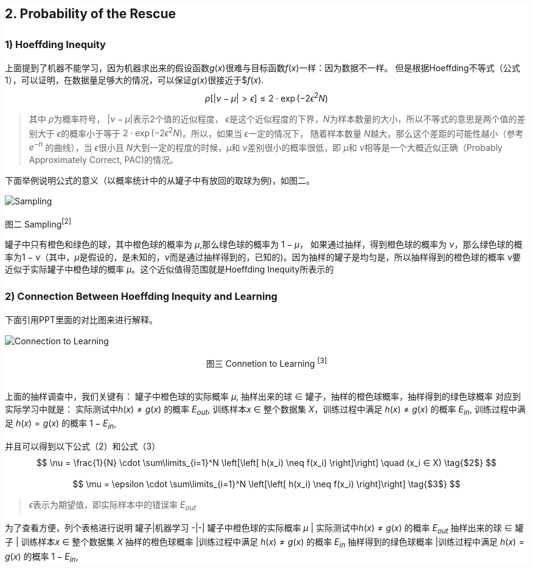 ## 2. Probability of the Rescue

### 1) Hoeffding Inequity
上面提到了机器不能学习，因为机器求出来的假设函数$g(x)$很难与目标函数$f(x)$一样：因为数据不一样。 但是根据Hoeffding不等式（公式1），可以证明，在数据量足够大的情况，可以保证$g(x)$很接近于$$f(x)$.
$$
\rho \left[ \lvert \nu - \mu \rvert  > \epsilon\right ] \leq 2 \cdot \exp \left( -2 \epsilon^2 N \right)
\tag{$1$}
$$
>其中 $\rho$为概率符号， $\lvert \nu - \mu \rvert$表示2个值的近似程度， $\epsilon$是这个近似程度的下界，$N$为样本数量的大小，所以不等式的意思是两个值的差别大于 $\epsilon$的概率小于等于 $2 \cdot \exp \left( -2 \epsilon^2 N \right)$。所以，如果当 $\epsilon$一定的情况下， 随着样本数量 $N$越大，那么这个差距的可能性越小（参考 $e^{-n}$ 的曲线），当 $\epsilon$很小且 $N$大到一定的程度的时候，$\mu$和 $\nu$差别很小的概率很低，即 $\mu$和 $\nu$相等是一个大概近似正确（Probably Approximately Correct, PAC)的情况。


下面举例说明公式的意义（以概率统计中的从罐子中有放回的取球为例)，如图二。

![Sampling](https://raw.githubusercontent.com/JasonDean-1/MarkdownPhoto/36d1fe3ba6ea839628bebdfebf2dc55e1ca202d4/MachineLearning/Machine%20Learning%20Foundation%20--%20Hsuan-Tien%20Lin%20in%20NTU/chapter4-2%20Sampling.png)

图二 Sampling<sup>[2]</sup>


罐子中只有橙色和绿色的球，其中橙色球的概率为 $\mu$,那么绿色球的概率为 $1-\mu$， 如果通过抽样，得到橙色球的概率为 $\nu$，那么绿色球的概率为$1-\nu$（其中，$\mu$是假设的，是未知的，$\nu$而是通过抽样得到的，已知的)。因为抽样的罐子是均匀是，所以抽样得到的橙色球的概率 $\nu$要近似于实际罐子中橙色球的概率 $\mu$。这个近似值得范围就是Hoeffding Inequity所表示的


### 2) Connection Between Hoeffding Inequity and Learning
下面引用PPT里面的对比图来进行解释。

![Connection to Learning](https://raw.githubusercontent.com/JasonDean-1/MarkdownPhoto/a1422a508266710d0f3a0b90c5227c7400307921/MachineLearning/Machine%20Learning%20Foundation%20--%20Hsuan-Tien%20Lin%20in%20NTU/chapter4-3%20Connection%20To%20Learning.png)
<center> 图三 Connetion to Learning <sup>[3]</sup></center>

</br>

上面的抽样调查中，我们关键有： 罐子中橙色球的实际概率 $\mu$, 抽样出来的球 ∈ 罐子，抽样的橙色球概率，抽样得到的绿色球概率
对应到实际学习中就是： 实际测试中$h(x) \neq g(x)$ 的概率 $E_{out}$, 训练样本$x$ ∈ 整个数据集 $X$，训练过程中满足 $h(x) \neq g(x)$ 的概率 $E_{in}$, 训练过程中满足 $h(x) = g(x)$ 的概率 $1-E_{in}$,

并且可以得到以下公式（2）和公式（3）
$$
\nu = \frac{1}{N} \cdot \sum\limits_{i=1}^N \left[\left[ h(x_i) \neq f(x_i) \right]\right]   \quad (x_i ∈ X)
\tag{$2$}
$$

$$
\mu = \epsilon \cdot \sum\limits_{i=1}^N \left[\left[ h(x_i) \neq f(x_i) \right]\right]
\tag{$3$}
$$
> $\epsilon$表示为期望值，即实际样本中的错误率 $E_{out}$

为了查看方便，列个表格进行说明
罐子|机器学习
-|-|
罐子中橙色球的实际概率 $\mu$    | 实际测试中$h(x) \neq g(x)$ 的概率 $E_{out}$
抽样出来的球 ∈ 罐子            | 训练样本$x$ ∈ 整个数据集 $X$
抽样的橙色球概率               |训练过程中满足 $h(x) \neq g(x)$ 的概率 $E_{in}$
抽样得到的绿色球概率           |训练过程中满足 $h(x) = g(x)$ 的概率 $1-E_{in}$,
